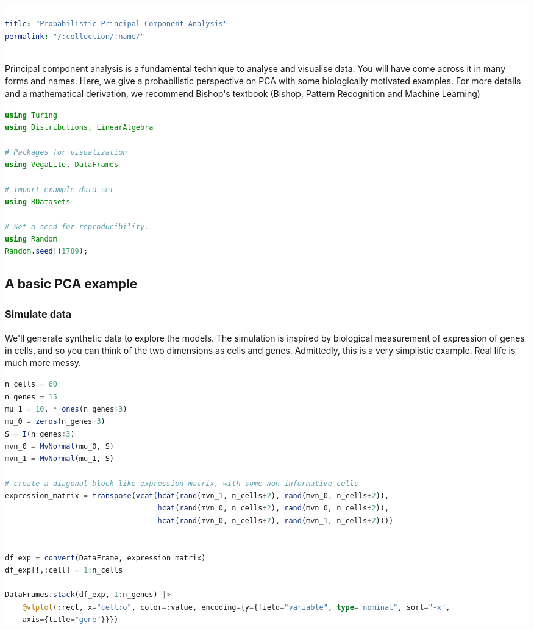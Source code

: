 ```yaml
---
title: "Probabilistic Principal Component Analysis"
permalink: "/:collection/:name/"
---
```



Principal component analysis is a fundamental technique to analyse and visualise data.
You will have come across it in many forms and names.
Here, we give a probabilistic perspective on PCA with some biologically motivated examples.
For more details and a mathematical derivation, we recommend Bishop's textbook (Bishop, Pattern Recognition and Machine Learning)

```julia
using Turing
using Distributions, LinearAlgebra

# Packages for visualization
using VegaLite, DataFrames

# Import example data set
using RDatasets

# Set a seed for reproducibility.
using Random
Random.seed!(1789);
```




## A basic PCA example

### Simulate data

We'll generate synthetic data to explore the models. The simulation is inspired by biological measurement of
expression of genes in cells, and so you can think of the two dimensions as cells and genes.
Admittedly, this is a very simplistic example.
Real life is much more messy.

```julia
n_cells = 60
n_genes = 15
mu_1 = 10. * ones(n_genes÷3)
mu_0 = zeros(n_genes÷3)
S = I(n_genes÷3)
mvn_0 = MvNormal(mu_0, S)
mvn_1 = MvNormal(mu_1, S)

# create a diagonal block like expression matrix, with some non-informative cells
expression_matrix = transpose(vcat(hcat(rand(mvn_1, n_cells÷2), rand(mvn_0, n_cells÷2)),
                                   hcat(rand(mvn_0, n_cells÷2), rand(mvn_0, n_cells÷2)),
                                   hcat(rand(mvn_0, n_cells÷2), rand(mvn_1, n_cells÷2))))


df_exp = convert(DataFrame, expression_matrix)
df_exp[!,:cell] = 1:n_cells

DataFrames.stack(df_exp, 1:n_genes) |>
    @vlplot(:rect, x="cell:o", color=:value, encoding={y={field="variable", type="nominal", sort="-x",
    axis={title="gene"}}})
```
